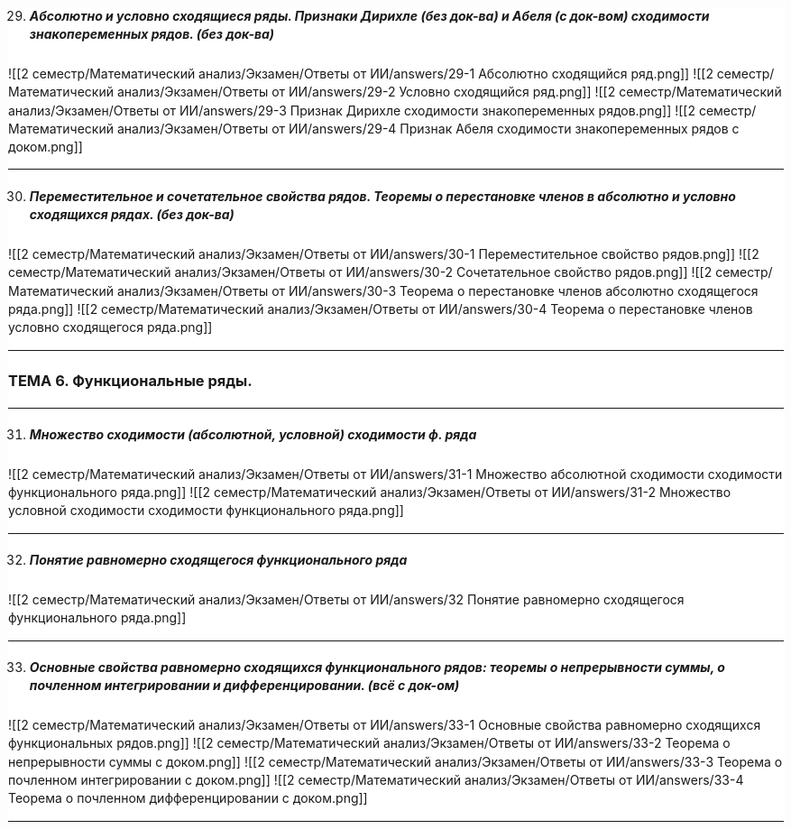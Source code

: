 
29) ##### Абсолютно и условно сходящиеся ряды. Признаки Дирихле (без док-ва) и Абеля (с док-вом) сходимости знакопеременных рядов. (без док-ва)

![[2 семестр/Математический анализ/Экзамен/Ответы от ИИ/answers/29-1 Абсолютно сходящийся ряд.png]]
![[2 семестр/Математический анализ/Экзамен/Ответы от ИИ/answers/29-2 Условно сходящийся ряд.png]]
![[2 семестр/Математический анализ/Экзамен/Ответы от ИИ/answers/29-3 Признак Дирихле сходимости знакопеременных рядов.png]]
![[2 семестр/Математический анализ/Экзамен/Ответы от ИИ/answers/29-4 Признак Абеля сходимости знакопеременных рядов с доком.png]]

---


30) ##### Переместительное и сочетательное свойства рядов. Теоремы о перестановке членов в абсолютно и условно сходящихся рядах. (без док-ва)

![[2 семестр/Математический анализ/Экзамен/Ответы от ИИ/answers/30-1 Переместительное свойство рядов.png]]
![[2 семестр/Математический анализ/Экзамен/Ответы от ИИ/answers/30-2 Сочетательное свойство рядов.png]]
![[2 семестр/Математический анализ/Экзамен/Ответы от ИИ/answers/30-3 Теорема о перестановке членов абсолютно сходящегося ряда.png]]
![[2 семестр/Математический анализ/Экзамен/Ответы от ИИ/answers/30-4 Теорема о перестановке членов условно сходящегося ряда.png]]

---


<div style="page-break-after: always;"></div>

### ТЕМА 6. Функциональные ряды.

---

31) ##### Множество сходимости (абсолютной, условной) сходимости ф. ряда

![[2 семестр/Математический анализ/Экзамен/Ответы от ИИ/answers/31-1 Множество абсолютной сходимости сходимости функционального ряда.png]]
![[2 семестр/Математический анализ/Экзамен/Ответы от ИИ/answers/31-2 Множество условной сходимости сходимости функционального ряда.png]]

---


32) ##### Понятие равномерно сходящегося функционального ряда

![[2 семестр/Математический анализ/Экзамен/Ответы от ИИ/answers/32 Понятие равномерно сходящегося функционального ряда.png]]

---


33) ##### Основные свойства равномерно сходящихся функционального рядов: теоремы о непрерывности суммы, о почленном интегрировании и дифференцировании. (всё с док-ом)

![[2 семестр/Математический анализ/Экзамен/Ответы от ИИ/answers/33-1 Основные свойства равномерно сходящихся функциональных рядов.png]]
![[2 семестр/Математический анализ/Экзамен/Ответы от ИИ/answers/33-2 Теорема о непрерывности суммы с доком.png]]
![[2 семестр/Математический анализ/Экзамен/Ответы от ИИ/answers/33-3 Теорема о почленном интегрировании с доком.png]]
![[2 семестр/Математический анализ/Экзамен/Ответы от ИИ/answers/33-4 Теорема о почленном дифференцировании с доком.png]]

---